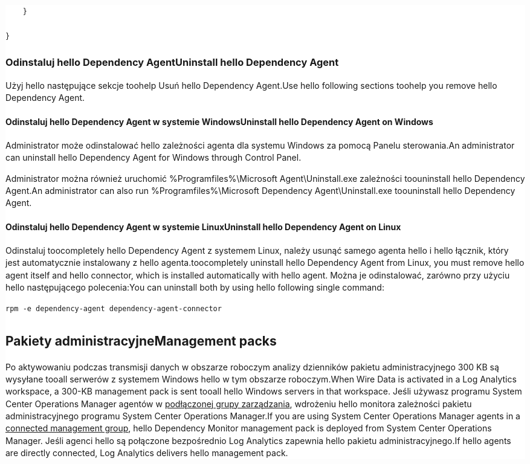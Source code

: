 ```
    }

}

```
### <a name="uninstall-hello-dependency-agent"></a><span data-ttu-id="2e5e1-379">Odinstaluj hello Dependency Agent</span><span class="sxs-lookup"><span data-stu-id="2e5e1-379">Uninstall hello Dependency Agent</span></span>

<span data-ttu-id="2e5e1-380">Użyj hello następujące sekcje toohelp Usuń hello Dependency Agent.</span><span class="sxs-lookup"><span data-stu-id="2e5e1-380">Use hello following sections toohelp you remove hello Dependency Agent.</span></span>

#### <a name="uninstall-hello-dependency-agent-on-windows"></a><span data-ttu-id="2e5e1-381">Odinstaluj hello Dependency Agent w systemie Windows</span><span class="sxs-lookup"><span data-stu-id="2e5e1-381">Uninstall hello Dependency Agent on Windows</span></span>

<span data-ttu-id="2e5e1-382">Administrator może odinstalować hello zależności agenta dla systemu Windows za pomocą Panelu sterowania.</span><span class="sxs-lookup"><span data-stu-id="2e5e1-382">An administrator can uninstall hello Dependency Agent for Windows through Control Panel.</span></span>

<span data-ttu-id="2e5e1-383">Administrator można również uruchomić %Programfiles%\Microsoft Agent\Uninstall.exe zależności toouninstall hello Dependency Agent.</span><span class="sxs-lookup"><span data-stu-id="2e5e1-383">An administrator can also run %Programfiles%\Microsoft Dependency Agent\Uninstall.exe toouninstall hello Dependency Agent.</span></span>

#### <a name="uninstall-hello-dependency-agent-on-linux"></a><span data-ttu-id="2e5e1-384">Odinstaluj hello Dependency Agent w systemie Linux</span><span class="sxs-lookup"><span data-stu-id="2e5e1-384">Uninstall hello Dependency Agent on Linux</span></span>

<span data-ttu-id="2e5e1-385">Odinstaluj toocompletely hello Dependency Agent z systemem Linux, należy usunąć samego agenta hello i hello łącznik, który jest automatycznie instalowany z hello agenta.</span><span class="sxs-lookup"><span data-stu-id="2e5e1-385">toocompletely uninstall hello Dependency Agent from Linux, you must remove hello agent itself and hello connector, which is installed automatically with hello agent.</span></span> <span data-ttu-id="2e5e1-386">Można je odinstalować, zarówno przy użyciu hello następującego polecenia:</span><span class="sxs-lookup"><span data-stu-id="2e5e1-386">You can uninstall both by using hello following single command:</span></span>

```
rpm -e dependency-agent dependency-agent-connector
```

## <a name="management-packs"></a><span data-ttu-id="2e5e1-387">Pakiety administracyjne</span><span class="sxs-lookup"><span data-stu-id="2e5e1-387">Management packs</span></span>

<span data-ttu-id="2e5e1-388">Po aktywowaniu podczas transmisji danych w obszarze roboczym analizy dzienników pakietu administracyjnego 300 KB są wysyłane tooall serwerów z systemem Windows hello w tym obszarze roboczym.</span><span class="sxs-lookup"><span data-stu-id="2e5e1-388">When Wire Data is activated in a Log Analytics workspace, a 300-KB management pack is sent tooall hello Windows servers in that workspace.</span></span> <span data-ttu-id="2e5e1-389">Jeśli używasz programu System Center Operations Manager agentów w [podłączonej grupy zarządzania](log-analytics-om-agents.md), wdrożeniu hello monitora zależności pakietu administracyjnego programu System Center Operations Manager.</span><span class="sxs-lookup"><span data-stu-id="2e5e1-389">If you are using System Center Operations Manager agents in a [connected management group](log-analytics-om-agents.md), hello Dependency Monitor management pack is deployed from System Center Operations Manager.</span></span> <span data-ttu-id="2e5e1-390">Jeśli agenci hello są połączone bezpośrednio Log Analytics zapewnia hello pakietu administracyjnego.</span><span class="sxs-lookup"><span data-stu-id="2e5e1-390">If hello agents are directly connected, Log Analytics delivers hello management pack.</span></span>
